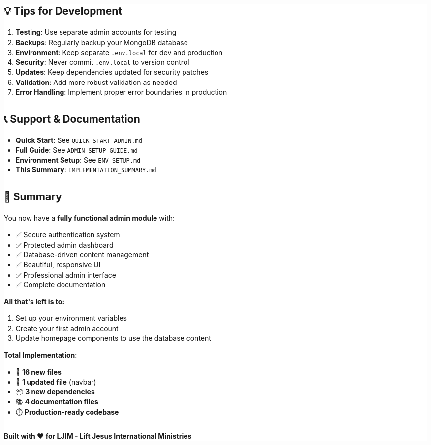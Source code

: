 ## 💡 Tips for Development

1. **Testing**: Use separate admin accounts for testing
2. **Backups**: Regularly backup your MongoDB database
3. **Environment**: Keep separate `.env.local` for dev and production
4. **Security**: Never commit `.env.local` to version control
5. **Updates**: Keep dependencies updated for security patches
6. **Validation**: Add more robust validation as needed
7. **Error Handling**: Implement proper error boundaries in production

## 📞 Support & Documentation

- **Quick Start**: See `QUICK_START_ADMIN.md`
- **Full Guide**: See `ADMIN_SETUP_GUIDE.md`
- **Environment Setup**: See `ENV_SETUP.md`
- **This Summary**: `IMPLEMENTATION_SUMMARY.md`

## 🎉 Summary

You now have a **fully functional admin module** with:

- ✅ Secure authentication system
- ✅ Protected admin dashboard
- ✅ Database-driven content management
- ✅ Beautiful, responsive UI
- ✅ Professional admin interface
- ✅ Complete documentation

**All that's left is to:**

1. Set up your environment variables
2. Create your first admin account
3. Update homepage components to use the database content

**Total Implementation**:

- 📁 **16 new files**
- 🔧 **1 updated file** (navbar)
- 📦 **3 new dependencies**
- 📚 **4 documentation files**
- ⏱️ **Production-ready codebase**

---

**Built with ❤️ for LJIM - Lift Jesus International Ministries**
